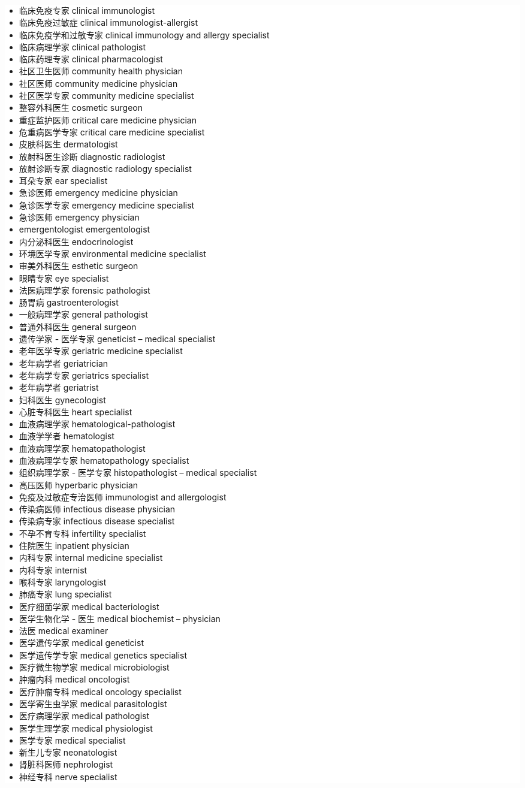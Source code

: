 * 临床免疫专家 clinical immunologist
* 临床免疫过敏症 clinical immunologist-allergist
* 临床免疫学和过敏专家 clinical immunology and allergy specialist
* 临床病理学家 clinical pathologist
* 临床药理专家 clinical pharmacologist
* 社区卫生医师 community health physician
* 社区医师 community medicine physician
* 社区医学专家 community medicine specialist
* 整容外科医生 cosmetic surgeon
* 重症监护医师 critical care medicine physician
* 危重病医学专家 critical care medicine specialist
* 皮肤科医生 dermatologist
* 放射科医生诊断 diagnostic radiologist
* 放射诊断专家 diagnostic radiology specialist
* 耳朵专家 ear specialist
* 急诊医师 emergency medicine physician
* 急诊医学专家 emergency medicine specialist
* 急诊医师 emergency physician
* emergentologist emergentologist
* 内分泌科医生 endocrinologist
* 环境医学专家 environmental medicine specialist
* 审美外科医生 esthetic surgeon
* 眼睛专家 eye specialist
* 法医病理学家 forensic pathologist
* 肠胃病 gastroenterologist
* 一般病理学家 general pathologist
* 普通外科医生 general surgeon
* 遗传学家 - 医学专家 geneticist – medical specialist
* 老年医学专家 geriatric medicine specialist
* 老年病学者 geriatrician
* 老年病学专家 geriatrics specialist
* 老年病学者 geriatrist
* 妇科医生 gynecologist
* 心脏专科医生 heart specialist
* 血液病理学家 hematological-pathologist
* 血液学学者 hematologist
* 血液病理学家 hematopathologist
* 血液病理学专家 hematopathology specialist
* 组织病理学家 - 医学专家 histopathologist – medical specialist
* 高压医师 hyperbaric physician
* 免疫及过敏症专治医师 immunologist and allergologist
* 传染病医师 infectious disease physician
* 传染病专家 infectious disease specialist
* 不孕不育专科 infertility specialist
* 住院医生 inpatient physician
* 内科专家 internal medicine specialist
* 内科专家 internist
* 喉科专家 laryngologist
* 肺癌专家 lung specialist
* 医疗细菌学家 medical bacteriologist
* 医学生物化学 - 医生 medical biochemist – physician
* 法医 medical examiner
* 医学遗传学家 medical geneticist
* 医学遗传学专家 medical genetics specialist
* 医疗微生物学家 medical microbiologist
* 肿瘤内科 medical oncologist
* 医疗肿瘤专科 medical oncology specialist
* 医学寄生虫学家 medical parasitologist
* 医疗病理学家 medical pathologist
* 医学生理学家 medical physiologist
* 医学专家 medical specialist
* 新生儿专家 neonatologist
* 肾脏科医师 nephrologist
* 神经专科 nerve specialist